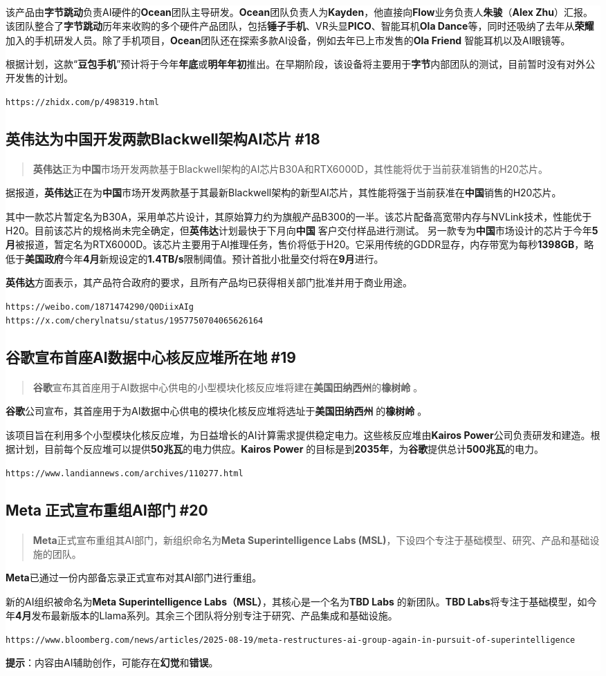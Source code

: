 该产品由**字节跳动**负责AI硬件的**Ocean**团队主导研发。**Ocean**团队负责人为**Kayden**，他直接向**Flow**业务负责人**朱骏**（**Alex Zhu**）汇报。该团队整合了**字节跳动**历年来收购的多个硬件产品团队，包括**锤子手机**、VR头显**PICO**、智能耳机**Ola Dance**等，同时还吸纳了去年从**荣耀**加入的手机研发人员。除了手机项目，**Ocean**团队还在探索多款AI设备，例如去年已上市发售的**Ola Friend**
智能耳机以及AI眼镜等。

根据计划，这款“**豆包手机**”预计将于今年**年底**或**明年年初**推出。在早期阶段，该设备将主要用于**字节**内部团队的测试，目前暂时没有对外公开发售的计划。
```
https://zhidx.com/p/498319.html

```
## 英伟达为中国开发两款Blackwell架构AI芯片 #18
> 
> **英伟达**正为**中国**市场开发两款基于Blackwell架构的AI芯片B30A和RTX6000D，其性能将优于当前获准销售的H20芯片。


据报道，**英伟达**正在为**中国**市场开发两款基于其最新Blackwell架构的新型AI芯片，其性能将强于当前获准在**中国**销售的H20芯片。

其中一款芯片暂定名为B30A，采用单芯片设计，其原始算力约为旗舰产品B300的一半。该芯片配备高宽带内存与NVLink技术，性能优于H20。目前该芯片的规格尚未完全确定，但**英伟达**计划最快于下月向**中国**
客户交付样品进行测试。
另一款专为**中国**市场设计的芯片于今年**5月**被报道，暂定名为RTX6000D。该芯片主要用于AI推理任务，售价将低于H20。它采用传统的GDDR显存，内存带宽为每秒**1398GB**，略低于**美国政府**今年**4月**新规设定的**1.4TB/s**限制阈值。预计首批小批量交付将在**9月**进行。

**英伟达**方面表示，其产品符合政府的要求，且所有产品均已获得相关部门批准并用于商业用途。
```
https://weibo.com/1871474290/Q0DiixAIg
https://x.com/cherylnatsu/status/1957750704065626164

```
## 谷歌宣布首座AI数据中心核反应堆所在地 #19
> 
> **谷歌**宣布其首座用于AI数据中心供电的小型模块化核反应堆将建在**美国田纳西州**的**橡树岭**
。


**谷歌**公司宣布，其首座用于为AI数据中心供电的模块化核反应堆将选址于**美国田纳西州**
的**橡树岭**
。

该项目旨在利用多个小型模块化核反应堆，为日益增长的AI计算需求提供稳定电力。这些核反应堆由**Kairos Power**公司负责研发和建造。根据计划，目前每个反应堆可以提供**50兆瓦**的电力供应。**Kairos Power**
的目标是到**2035年**，为**谷歌**提供总计**500兆瓦**的电力。
```
https://www.landiannews.com/archives/110277.html

```
## Meta 正式宣布重组AI部门 #20
> 
> **Meta**正式宣布重组其AI部门，新组织命名为**Meta Superintelligence Labs (MSL)**，下设四个专注于基础模型、研究、产品和基础设施的团队。


**Meta**已通过一份内部备忘录正式宣布对其AI部门进行重组。

新的AI组织被命名为**Meta Superintelligence Labs（MSL）**，其核心是一个名为**TBD Labs**
的新团队。**TBD Labs**将专注于基础模型，如今年**4月**发布最新版本的Llama系列。其余三个团队将分别专注于研究、产品集成和基础设施。
```
https://www.bloomberg.com/news/articles/2025-08-19/meta-restructures-ai-group-again-in-pursuit-of-superintelligence

```

**提示**：内容由AI辅助创作，可能存在**幻觉**和**错误**。

